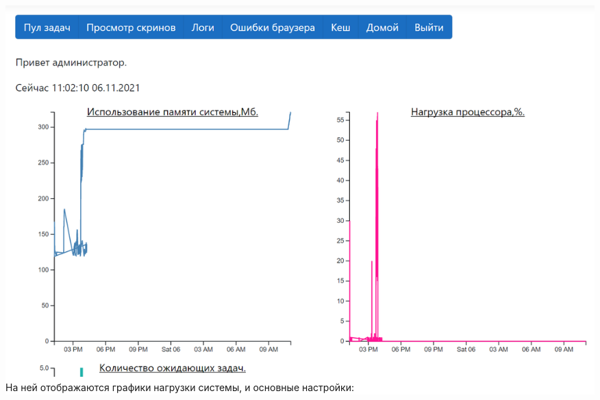    <img src="./img2.png" width="100%">
  На ней отображаются графики нагрузки системы, и основные настройки: